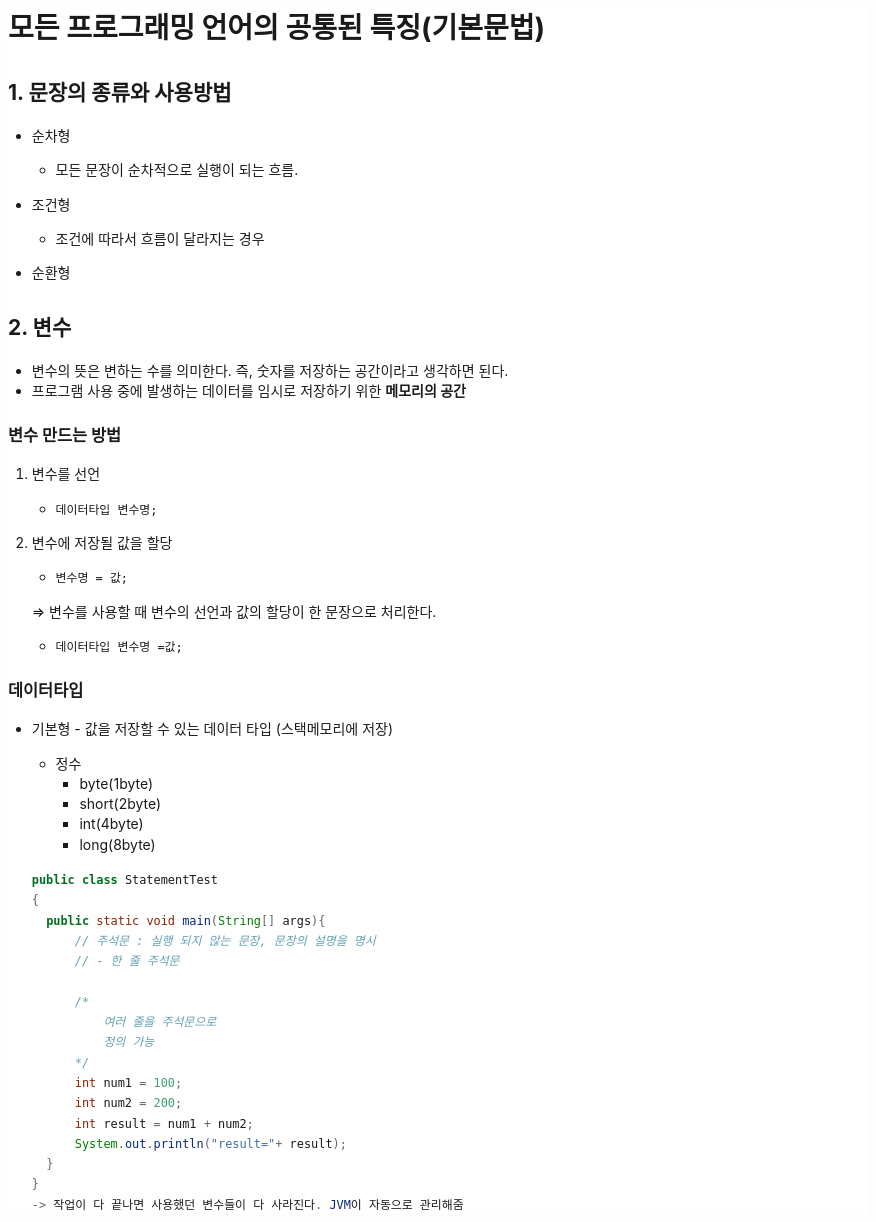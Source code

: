 # 모든 프로그래밍 언어의 공통된 특징(기본문법)

## 1. 문장의 종류와 사용방법

- 순차형
  - 모든 문장이 순차적으로 실행이 되는 흐름.



- 조건형
  - 조건에 따라서 흐름이 달라지는 경우
- 순환형

## 2. 변수

- 변수의 뜻은 변하는 수를 의미한다. 즉, 숫자를 저장하는 공간이라고 생각하면 된다.
- 프로그램 사용 중에 발생하는 데이터를 임시로 저장하기 위한 **메모리의 공간**

### 변수 만드는 방법

1. 변수를 선언

   - `데이터타입 변수명;`

2. 변수에 저장될 값을 할당

   - `변수명 = 값;`

   ⇒ 변수를 사용할 때 변수의 선언과 값의 할당이 한 문장으로 처리한다.

   - `데이터타입 변수명 =값;`

### 데이터타입

- 기본형 - 값을 저장할 수 있는 데이터 타입 (스택메모리에 저장)

  - 정수
    - byte(1byte)
    - short(2byte)
    - int(4byte)
    - long(8byte)

  ```java
  public class StatementTest
  {
  	public static void main(String[] args){
  		// 주석문 : 실행 되지 않는 문장, 문장의 설명을 명시
  		// - 한 줄 주석문
  
  		/*
  			여러 줄을 주석문으로
  			정의 가능 
  		*/
  		int num1 = 100;
  		int num2 = 200;
  		int result = num1 + num2;
  		System.out.println("result="+ result);
  	}
  }
  -> 작업이 다 끝나면 사용했던 변수들이 다 사라진다. JVM이 자동으로 관리해줌
  ```
